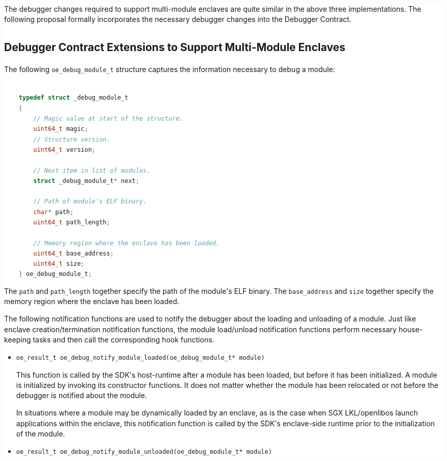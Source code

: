 
The debugger changes required to support multi-module enclaves are quite similar
in the above three implementations. The following proposal formally incorporates
the necessary debugger changes into the Debugger Contract.

Debugger Contract Extensions to Support Multi-Module Enclaves
-------------------------------------------------------------

The following `oe_debug_module_t` structure captures the information necessary
to debug a module:

```c

    typedef struct _debug_module_t
    {
        // Magic value at start of the structure.
        uint64_t magic;
        // Structure version.
        uint64_t version;

        // Next item in list of modules.
        struct _debug_module_t* next;

        // Path of module's ELF binary.
        char* path;
        uint64_t path_length;

        // Memory region where the enclave has been loaded.
        uint64_t base_address;
        uint64_t size;
    } oe_debug_module_t;

```

The `path` and `path_length` together specify the path of the module's ELF
binary. The `base_address` and `size` together specify the memory region
where the enclave has been loaded.

The following notification functions are used to notify the debugger about the
loading and unloading of a module. Just like enclave creation/termination
notification functions, the module load/unload notification functions perform
necessary house-keeping tasks and then call the corresponding hook functions.

- `oe_result_t oe_debug_notify_module_loaded(oe_debug_module_t* module)`

   This function is called by the SDK's host-runtime after a module has been
   loaded, but before it has been initialized. A module is initialized by invoking
   its constructor functions. It does not matter whether the module has been relocated
   or not before the debugger is notified about the module.

   In situations where a module may be dynamically loaded by an enclave, as is the case
   when SGX LKL/openlibos launch applications within the enclave, this notification
   function is called by the SDK's enclave-side runtime prior to the initialization
   of the module.

- `oe_result_t oe_debug_notify_module_unloaded(oe_debug_module_t* module)`

